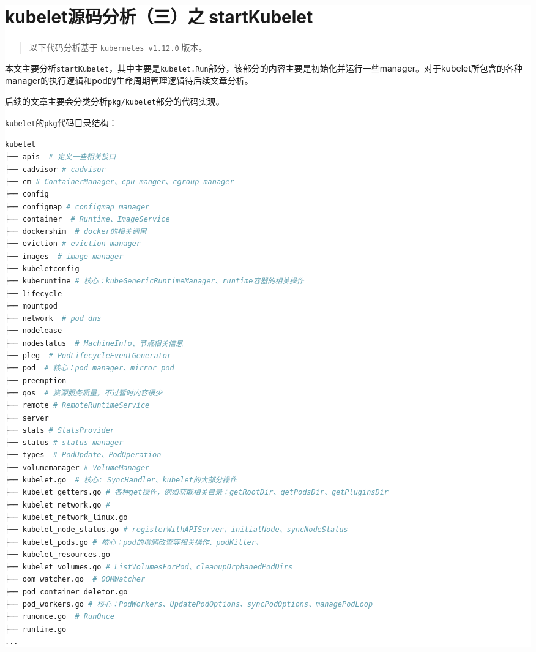 # kubelet源码分析（三）之 startKubelet

> 以下代码分析基于 `kubernetes v1.12.0` 版本。
>

本文主要分析`startKubelet`，其中主要是`kubelet.Run`部分，该部分的内容主要是初始化并运行一些manager。对于kubelet所包含的各种manager的执行逻辑和pod的生命周期管理逻辑待后续文章分析。

后续的文章主要会分类分析`pkg/kubelet`部分的代码实现。

`kubelet`的`pkg`代码目录结构：

```bash
kubelet
├── apis  # 定义一些相关接口
├── cadvisor # cadvisor
├── cm # ContainerManager、cpu manger、cgroup manager 
├── config
├── configmap # configmap manager
├── container  # Runtime、ImageService
├── dockershim  # docker的相关调用
├── eviction # eviction manager
├── images  # image manager
├── kubeletconfig  
├── kuberuntime # 核心：kubeGenericRuntimeManager、runtime容器的相关操作
├── lifecycle
├── mountpod
├── network  # pod dns
├── nodelease
├── nodestatus  # MachineInfo、节点相关信息
├── pleg  # PodLifecycleEventGenerator
├── pod  # 核心：pod manager、mirror pod
├── preemption
├── qos  # 资源服务质量，不过暂时内容很少
├── remote # RemoteRuntimeService
├── server
├── stats # StatsProvider
├── status # status manager
├── types  # PodUpdate、PodOperation
├── volumemanager # VolumeManager
├── kubelet.go  # 核心: SyncHandler、kubelet的大部分操作
├── kubelet_getters.go # 各种get操作，例如获取相关目录：getRootDir、getPodsDir、getPluginsDir
├── kubelet_network.go # 
├── kubelet_network_linux.go
├── kubelet_node_status.go # registerWithAPIServer、initialNode、syncNodeStatus
├── kubelet_pods.go # 核心：pod的增删改查等相关操作、podKiller、
├── kubelet_resources.go
├── kubelet_volumes.go # ListVolumesForPod、cleanupOrphanedPodDirs
├── oom_watcher.go  # OOMWatcher
├── pod_container_deletor.go
├── pod_workers.go # 核心：PodWorkers、UpdatePodOptions、syncPodOptions、managePodLoop
├── runonce.go  # RunOnce
├── runtime.go
...
```
